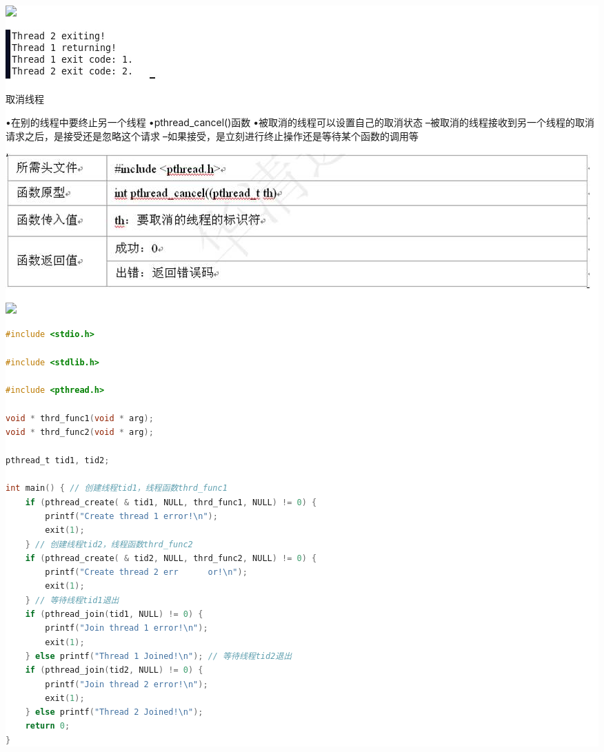  
![](copycode%206.gif)
 

![](2012040520075677.jpg)

取消线程

•在别的线程中要终止另一个线程
•pthread_cancel()函数
•被取消的线程可以设置自己的取消状态
–被取消的线程接收到另一个线程的取消请求之后，是接受还是忽略这个请求
–如果接受，是立刻进行终止操作还是等待某个函数的调用等

![](2012040519003125.jpg)

 
![](copycode%207.gif)
 

```c
#include <stdio.h>

#include <stdlib.h>

#include <pthread.h>

void * thrd_func1(void * arg);
void * thrd_func2(void * arg);

pthread_t tid1, tid2;

int main() { // 创建线程tid1，线程函数thrd_func1
    if (pthread_create( & tid1, NULL, thrd_func1, NULL) != 0) {
        printf("Create thread 1 error!\n");
        exit(1);
    } // 创建线程tid2，线程函数thrd_func2
    if (pthread_create( & tid2, NULL, thrd_func2, NULL) != 0) {
        printf("Create thread 2 err      or!\n");
        exit(1);
    } // 等待线程tid1退出
    if (pthread_join(tid1, NULL) != 0) {
        printf("Join thread 1 error!\n");
        exit(1);
    } else printf("Thread 1 Joined!\n"); // 等待线程tid2退出
    if (pthread_join(tid2, NULL) != 0) {
        printf("Join thread 2 error!\n");
        exit(1);
    } else printf("Thread 2 Joined!\n");
    return 0;
}

```